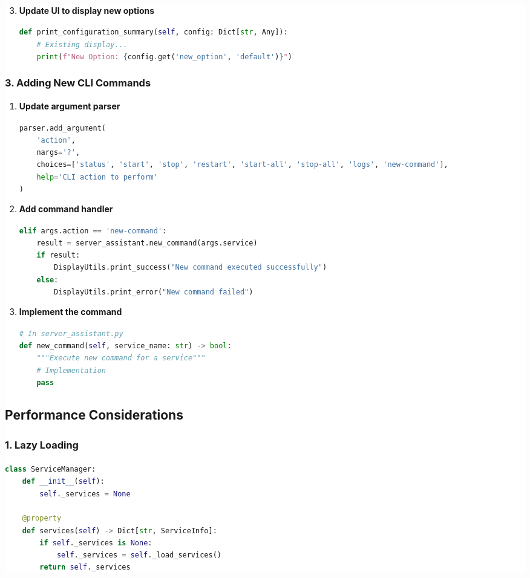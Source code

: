 3. **Update UI to display new options**
   ```python
   def print_configuration_summary(self, config: Dict[str, Any]):
       # Existing display...
       print(f"New Option: {config.get('new_option', 'default')}")
   ```

### 3. Adding New CLI Commands

1. **Update argument parser**
   ```python
   parser.add_argument(
       'action',
       nargs='?',
       choices=['status', 'start', 'stop', 'restart', 'start-all', 'stop-all', 'logs', 'new-command'],
       help='CLI action to perform'
   )
   ```

2. **Add command handler**
   ```python
   elif args.action == 'new-command':
       result = server_assistant.new_command(args.service)
       if result:
           DisplayUtils.print_success("New command executed successfully")
       else:
           DisplayUtils.print_error("New command failed")
   ```

3. **Implement the command**
   ```python
   # In server_assistant.py
   def new_command(self, service_name: str) -> bool:
       """Execute new command for a service"""
       # Implementation
       pass
   ```

## Performance Considerations

### 1. Lazy Loading
```python
class ServiceManager:
    def __init__(self):
        self._services = None
    
    @property
    def services(self) -> Dict[str, ServiceInfo]:
        if self._services is None:
            self._services = self._load_services()
        return self._services
```
